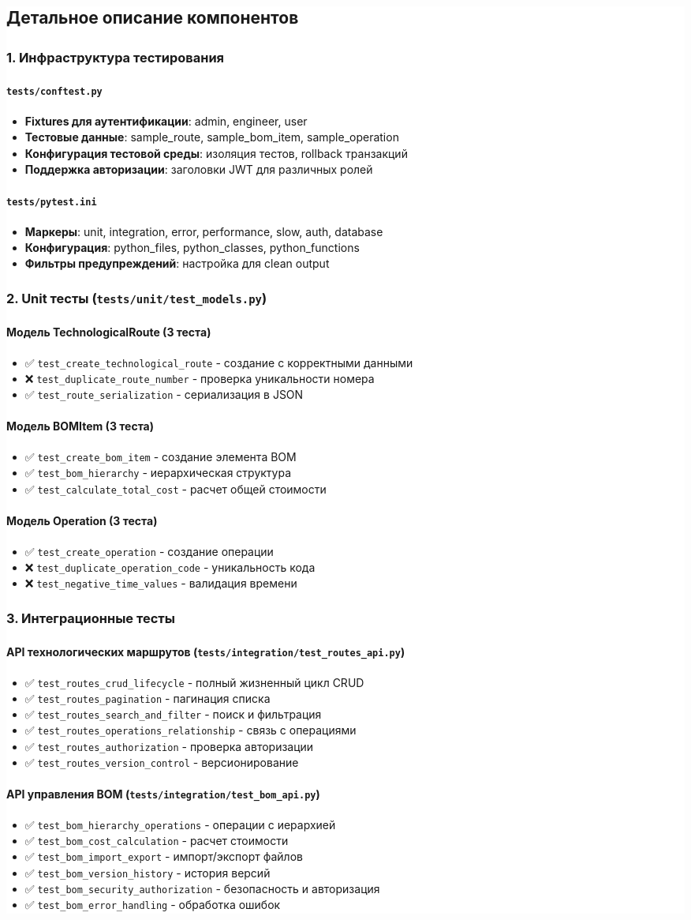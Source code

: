 ## Детальное описание компонентов

### 1. Инфраструктура тестирования

#### `tests/conftest.py`
- **Fixtures для аутентификации**: admin, engineer, user
- **Тестовые данные**: sample_route, sample_bom_item, sample_operation
- **Конфигурация тестовой среды**: изоляция тестов, rollback транзакций
- **Поддержка авторизации**: заголовки JWT для различных ролей

#### `tests/pytest.ini`
- **Маркеры**: unit, integration, error, performance, slow, auth, database
- **Конфигурация**: python_files, python_classes, python_functions
- **Фильтры предупреждений**: настройка для clean output

### 2. Unit тесты (`tests/unit/test_models.py`)

#### Модель TechnologicalRoute (3 теста)
- ✅ `test_create_technological_route` - создание с корректными данными
- ❌ `test_duplicate_route_number` - проверка уникальности номера
- ✅ `test_route_serialization` - сериализация в JSON

#### Модель BOMItem (3 теста)  
- ✅ `test_create_bom_item` - создание элемента BOM
- ✅ `test_bom_hierarchy` - иерархическая структура
- ✅ `test_calculate_total_cost` - расчет общей стоимости

#### Модель Operation (3 теста)
- ✅ `test_create_operation` - создание операции
- ❌ `test_duplicate_operation_code` - уникальность кода
- ❌ `test_negative_time_values` - валидация времени

### 3. Интеграционные тесты

#### API технологических маршрутов (`tests/integration/test_routes_api.py`)
- ✅ `test_routes_crud_lifecycle` - полный жизненный цикл CRUD
- ✅ `test_routes_pagination` - пагинация списка
- ✅ `test_routes_search_and_filter` - поиск и фильтрация
- ✅ `test_routes_operations_relationship` - связь с операциями
- ✅ `test_routes_authorization` - проверка авторизации
- ✅ `test_routes_version_control` - версионирование

#### API управления BOM (`tests/integration/test_bom_api.py`)
- ✅ `test_bom_hierarchy_operations` - операции с иерархией
- ✅ `test_bom_cost_calculation` - расчет стоимости
- ✅ `test_bom_import_export` - импорт/экспорт файлов
- ✅ `test_bom_version_history` - история версий
- ✅ `test_bom_security_authorization` - безопасность и авторизация
- ✅ `test_bom_error_handling` - обработка ошибок
